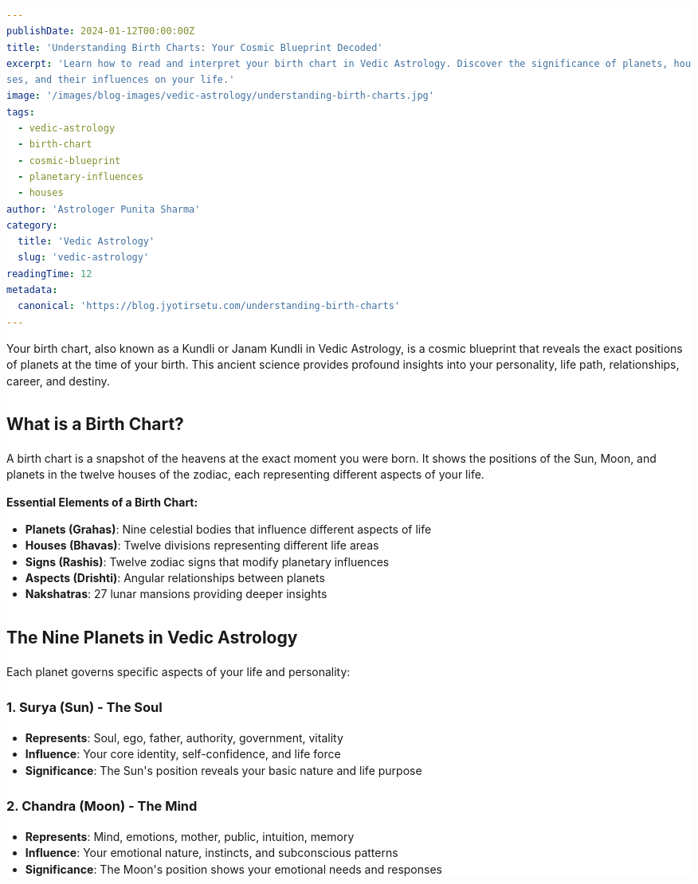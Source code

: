 ```yaml
---
publishDate: 2024-01-12T00:00:00Z
title: 'Understanding Birth Charts: Your Cosmic Blueprint Decoded'
excerpt: 'Learn how to read and interpret your birth chart in Vedic Astrology. Discover the significance of planets, houses, and their influences on your life.'
image: '/images/blog-images/vedic-astrology/understanding-birth-charts.jpg'
tags:
  - vedic-astrology
  - birth-chart
  - cosmic-blueprint
  - planetary-influences
  - houses
author: 'Astrologer Punita Sharma'
category:
  title: 'Vedic Astrology'
  slug: 'vedic-astrology'
readingTime: 12
metadata:
  canonical: 'https://blog.jyotirsetu.com/understanding-birth-charts'
---
```


Your birth chart, also known as a Kundli or Janam Kundli in Vedic Astrology, is a cosmic blueprint that reveals the exact positions of planets at the time of your birth. This ancient science provides profound insights into your personality, life path, relationships, career, and destiny.

## What is a Birth Chart?

A birth chart is a snapshot of the heavens at the exact moment you were born. It shows the positions of the Sun, Moon, and planets in the twelve houses of the zodiac, each representing different aspects of your life.

**Essential Elements of a Birth Chart:**
- **Planets (Grahas)**: Nine celestial bodies that influence different aspects of life
- **Houses (Bhavas)**: Twelve divisions representing different life areas
- **Signs (Rashis)**: Twelve zodiac signs that modify planetary influences
- **Aspects (Drishti)**: Angular relationships between planets
- **Nakshatras**: 27 lunar mansions providing deeper insights

## The Nine Planets in Vedic Astrology

Each planet governs specific aspects of your life and personality:

### 1. **Surya (Sun)** - The Soul
- **Represents**: Soul, ego, father, authority, government, vitality
- **Influence**: Your core identity, self-confidence, and life force
- **Significance**: The Sun's position reveals your basic nature and life purpose

### 2. **Chandra (Moon)** - The Mind
- **Represents**: Mind, emotions, mother, public, intuition, memory
- **Influence**: Your emotional nature, instincts, and subconscious patterns
- **Significance**: The Moon's position shows your emotional needs and responses
